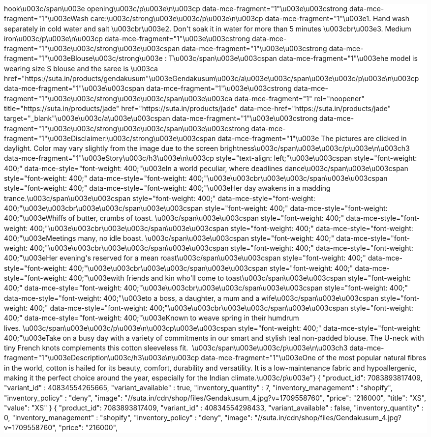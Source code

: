 hook\u003c\/span\u003e opening\u003c\/p\u003e\n\u003cp data-mce-fragment=\"1\"\u003e\u003cstrong data-mce-fragment=\"1\"\u003eWash care:\u003c\/strong\u003e\u003c\/p\u003e\n\u003cp data-mce-fragment=\"1\"\u003e1. Hand wash separately in cold water and salt \u003cbr\u003e2. Don't soak it in water for more than 5 minutes \u003cbr\u003e3. Medium iron\u003c\/p\u003e\n\u003cp data-mce-fragment=\"1\"\u003e\u003cstrong data-mce-fragment=\"1\"\u003e\u003c\/strong\u003e\u003cspan data-mce-fragment=\"1\"\u003e\u003cstrong data-mce-fragment=\"1\"\u003eBlouse\u003c\/strong\u003e : T\u003c\/span\u003e\u003cspan data-mce-fragment=\"1\"\u003ehe model is wearing size S blouse and the saree is \u003ca href=\"https:\/\/suta.in\/products\/gendakusum\"\u003eGendakusum\u003c\/a\u003e\u003c\/span\u003e\u003c\/p\u003e\n\u003cp data-mce-fragment=\"1\"\u003e\u003cspan data-mce-fragment=\"1\"\u003e\u003cstrong data-mce-fragment=\"1\"\u003e\u003c\/strong\u003e\u003c\/span\u003e\u003ca data-mce-fragment=\"1\" rel=\"noopener\" title=\"https:\/\/suta.in\/products\/jade\" href=\"https:\/\/suta.in\/products\/jade\" data-mce-href=\"https:\/\/suta.in\/products\/jade\" target=\"_blank\"\u003e\u003c\/a\u003e\u003cspan data-mce-fragment=\"1\"\u003e\u003cstrong data-mce-fragment=\"1\"\u003e\u003c\/strong\u003e\u003c\/span\u003e\u003cstrong data-mce-fragment=\"1\"\u003eDisclaimer:\u003c\/strong\u003e\u003cspan data-mce-fragment=\"1\"\u003e The pictures are clicked in daylight. Color may vary slightly from the image due to the screen brightness\u003c\/span\u003e\u003c\/p\u003e\n\u003ch3 data-mce-fragment=\"1\"\u003eStory\u003c\/h3\u003e\n\u003cp style=\"text-align: left;\"\u003e\u003cspan style=\"font-weight: 400;\" data-mce-style=\"font-weight: 400;\"\u003eIn a world peculiar, where deadlines dance\u003c\/span\u003e\u003cspan style=\"font-weight: 400;\" data-mce-style=\"font-weight: 400;\"\u003e\u003cbr\u003e\u003c\/span\u003e\u003cspan style=\"font-weight: 400;\" data-mce-style=\"font-weight: 400;\"\u003eHer day awakens in a madding trance.\u003c\/span\u003e\u003cspan style=\"font-weight: 400;\" data-mce-style=\"font-weight: 400;\"\u003e\u003cbr\u003e\u003c\/span\u003e\u003cspan style=\"font-weight: 400;\" data-mce-style=\"font-weight: 400;\"\u003eWhiffs of butter, crumbs of toast. \u003c\/span\u003e\u003cspan style=\"font-weight: 400;\" data-mce-style=\"font-weight: 400;\"\u003e\u003cbr\u003e\u003c\/span\u003e\u003cspan style=\"font-weight: 400;\" data-mce-style=\"font-weight: 400;\"\u003eMeetings many, no idle boast. \u003c\/span\u003e\u003cspan style=\"font-weight: 400;\" data-mce-style=\"font-weight: 400;\"\u003e\u003cbr\u003e\u003c\/span\u003e\u003cspan style=\"font-weight: 400;\" data-mce-style=\"font-weight: 400;\"\u003eHer evening's reserved for a mean roast\u003c\/span\u003e\u003cspan style=\"font-weight: 400;\" data-mce-style=\"font-weight: 400;\"\u003e\u003cbr\u003e\u003c\/span\u003e\u003cspan style=\"font-weight: 400;\" data-mce-style=\"font-weight: 400;\"\u003ewith friends and kin who'll come to toast\u003c\/span\u003e\u003cspan style=\"font-weight: 400;\" data-mce-style=\"font-weight: 400;\"\u003e\u003cbr\u003e\u003c\/span\u003e\u003cspan style=\"font-weight: 400;\" data-mce-style=\"font-weight: 400;\"\u003eto a boss, a daughter, a mum and a wife\u003c\/span\u003e\u003cspan style=\"font-weight: 400;\" data-mce-style=\"font-weight: 400;\"\u003e\u003cbr\u003e\u003c\/span\u003e\u003cspan style=\"font-weight: 400;\" data-mce-style=\"font-weight: 400;\"\u003eKnown to weave spring in their humdrum lives. \u003c\/span\u003e\u003c\/p\u003e\n\u003cp\u003e\u003cspan style=\"font-weight: 400;\" data-mce-style=\"font-weight: 400;\"\u003eTake on a busy day with a variety of commitments in our smart and stylish teal non-padded blouse. The U-neck with tiny French knots complements this cotton sleeveless fit.  \u003c\/span\u003e\u003c\/p\u003e\n\u003ch3 data-mce-fragment=\"1\"\u003eDescription\u003c\/h3\u003e\n\u003cp data-mce-fragment=\"1\"\u003eOne of the most popular natural fibres in the world, cotton is hailed for its beauty, comfort, durability and versatility. It is a low-maintenance fabric and hypoallergenic, making it the perfect choice around the year, especially for the Indian climate.\u003c\/p\u003e"}
{
            "product_id": 7083893817409,
            "variant_id" : 40834554265665,
            "variant_available" : true,
            "inventory_quantity" : 7,
            "inventory_management" : "shopify",
            "inventory_policy" : "deny",
            "image": "//suta.in/cdn/shop/files/Gendakusum_4.jpg?v=1709558760",
            "price": "216000",
            "title": "XS",
            "value": "XS"
          }
{
            "product_id": 7083893817409,
            "variant_id" : 40834554298433,
            "variant_available" : false,
            "inventory_quantity" : 0,
            "inventory_management" : "shopify",
            "inventory_policy" : "deny",
            "image": "//suta.in/cdn/shop/files/Gendakusum_4.jpg?v=1709558760",
            "price": "216000",